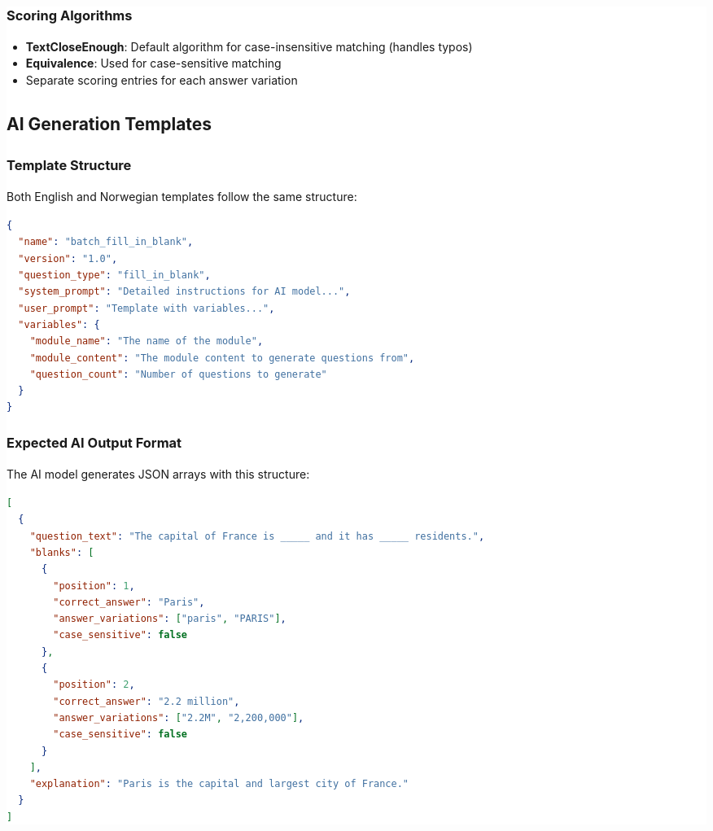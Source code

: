 ### Scoring Algorithms

- **TextCloseEnough**: Default algorithm for case-insensitive matching (handles typos)
- **Equivalence**: Used for case-sensitive matching
- Separate scoring entries for each answer variation

## AI Generation Templates

### Template Structure

Both English and Norwegian templates follow the same structure:

```json
{
  "name": "batch_fill_in_blank",
  "version": "1.0",
  "question_type": "fill_in_blank",
  "system_prompt": "Detailed instructions for AI model...",
  "user_prompt": "Template with variables...",
  "variables": {
    "module_name": "The name of the module",
    "module_content": "The module content to generate questions from",
    "question_count": "Number of questions to generate"
  }
}
```

### Expected AI Output Format

The AI model generates JSON arrays with this structure:

```json
[
  {
    "question_text": "The capital of France is _____ and it has _____ residents.",
    "blanks": [
      {
        "position": 1,
        "correct_answer": "Paris",
        "answer_variations": ["paris", "PARIS"],
        "case_sensitive": false
      },
      {
        "position": 2,
        "correct_answer": "2.2 million",
        "answer_variations": ["2.2M", "2,200,000"],
        "case_sensitive": false
      }
    ],
    "explanation": "Paris is the capital and largest city of France."
  }
]
```
